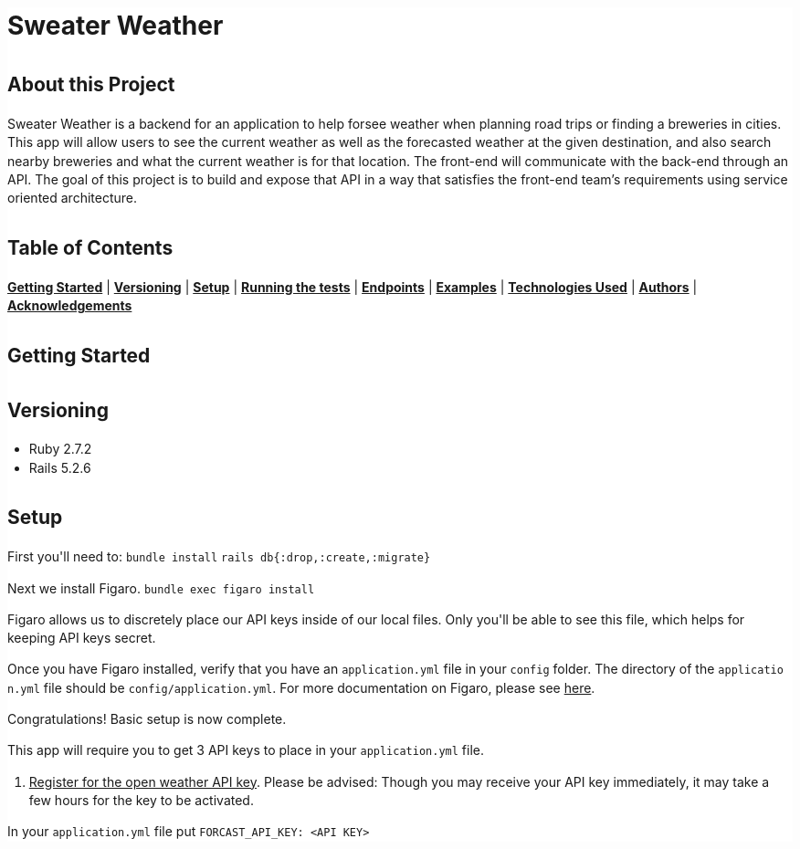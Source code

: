 # Sweater Weather
## About this Project
Sweater Weather is a backend for an application to help forsee weather when planning road trips or finding a breweries in cities. This app will allow users to see the current weather as well as the forecasted weather at the given destination, and also search nearby breweries and what the current weather is for that location.
The front-end will communicate with the back-end through an API. The goal of this project is to build and expose that API in a way that satisfies the front-end team’s requirements using service oriented architecture.
## Table of Contents
[**Getting Started**](#getting-started) |
[**Versioning**](#versioning) |
[**Setup**](#setup) |
[**Running the tests**](#running-the-tests) |
[**Endpoints**](#endpoints) |
[**Examples**](#example-responses) |
[**Technologies Used**](#technologies-used) |
[**Authors**](#authors) |
[**Acknowledgements**](#acknowledgements)

## Getting Started
## Versioning
- Ruby 2.7.2
- Rails 5.2.6
## Setup
First you'll need to:
`bundle install`
`rails db{:drop,:create,:migrate}`

Next we install Figaro.
`bundle exec figaro install`

Figaro allows us to discretely place our API keys inside of our local files. Only you'll be able to see this file, which helps for keeping API keys secret.

Once you have Figaro installed, verify that you have an `application.yml` file in your `config` folder. The directory of the `application.yml` file should be `config/application.yml`.  For more documentation on Figaro, please see [here](https://github.com/laserlemon/figaro).

Congratulations! Basic setup is now complete.

This app will require you to get 3 API keys to place in your `application.yml` file.

1. [Register for the open weather API key](https://home.openweathermap.org/users/sign_up). Please be advised: Though you may receive your API key immediately, it may take a few hours for the key to be activated.

In your `application.yml` file put `FORCAST_API_KEY: <API KEY>`
